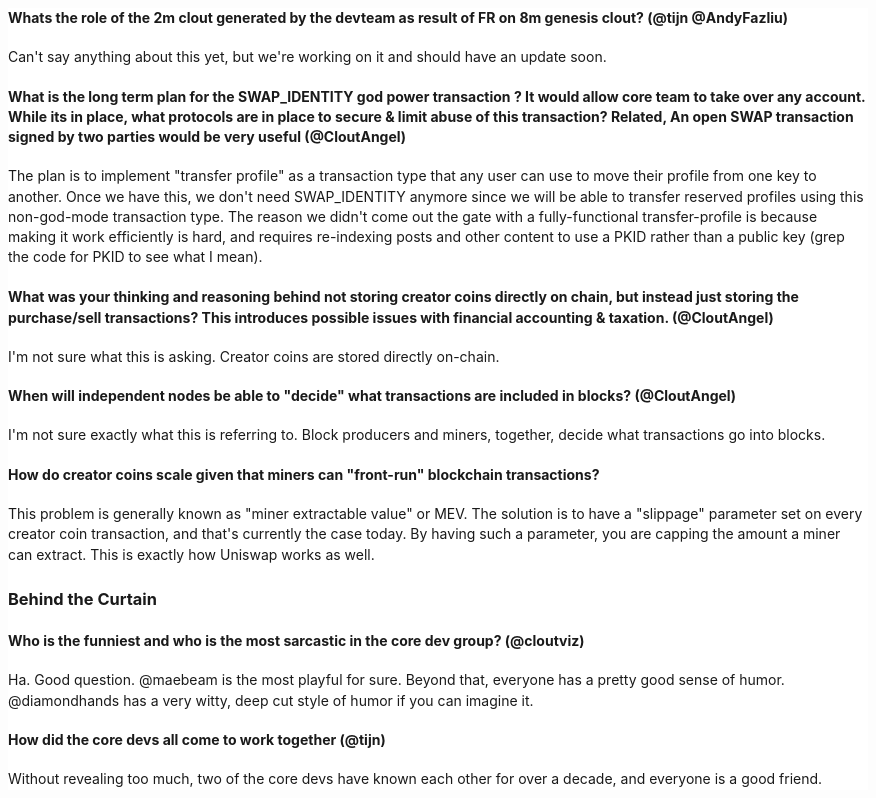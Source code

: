 #### Whats the role of the 2m clout generated by the devteam as result of FR on 8m genesis clout? \(@tijn @AndyFazliu\)

Can't say anything about this yet, but we're working on it and should have an update soon.

#### What is the long term plan for the SWAP\_IDENTITY god power transaction ? It would allow core team to take over any account. While its in place, what protocols are in place to secure & limit abuse of this transaction? Related, An open SWAP transaction signed by two parties would be very useful \(@CloutAngel\)

The plan is to implement "transfer profile" as a transaction type that any user can use to move their profile from one key to another. Once we have this, we don't need SWAP\_IDENTITY anymore since we will be able to transfer reserved profiles using this non-god-mode transaction type. The reason we didn't come out the gate with a fully-functional transfer-profile is because making it work efficiently is hard, and requires re-indexing posts and other content to use a PKID rather than a public key \(grep the code for PKID to see what I mean\).

#### What was your thinking and reasoning behind not storing creator coins directly on chain, but instead just storing the purchase/sell transactions? This introduces possible issues with financial accounting & taxation. \(@CloutAngel\)

I'm not sure what this is asking. Creator coins are stored directly on-chain.

#### When will independent nodes be able to "decide" what transactions are included in blocks? \(@CloutAngel\)

I'm not sure exactly what this is referring to. Block producers and miners, together, decide what transactions go into blocks.

#### How do creator coins scale given that miners can "front-run" blockchain transactions?

This problem is generally known as "miner extractable value" or MEV. The solution is to have a "slippage" parameter set on every creator coin transaction, and that's currently the case today. By having such a parameter, you are capping the amount a miner can extract. This is exactly how Uniswap works as well.

### Behind the Curtain

#### Who is the funniest and who is the most sarcastic in the core dev group? \(@cloutviz\)

Ha. Good question. @maebeam is the most playful for sure. Beyond that, everyone has a pretty good sense of humor. @diamondhands has a very witty, deep cut style of humor if you can imagine it.

#### How did the core devs all come to work together \(@tijn\)

Without revealing too much, two of the core devs have known each other for over a decade, and everyone is a good friend.
